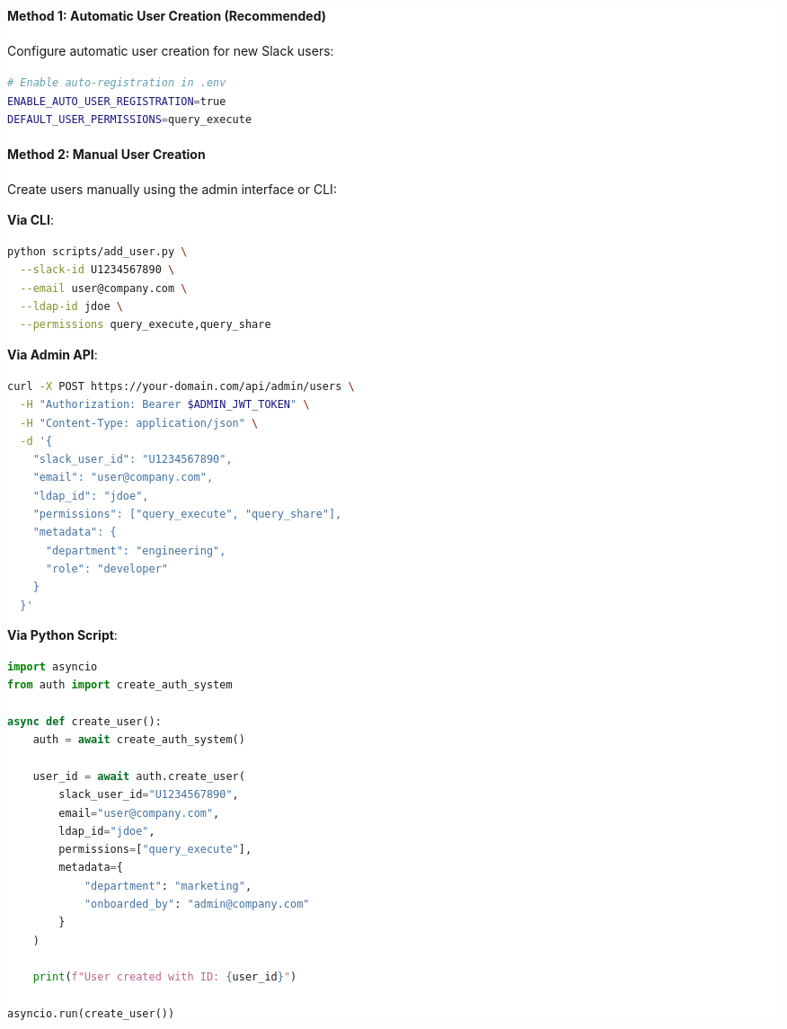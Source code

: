 #### Method 1: Automatic User Creation (Recommended)

Configure automatic user creation for new Slack users:

```bash
# Enable auto-registration in .env
ENABLE_AUTO_USER_REGISTRATION=true
DEFAULT_USER_PERMISSIONS=query_execute
```

#### Method 2: Manual User Creation

Create users manually using the admin interface or CLI:

**Via CLI**:
```bash
python scripts/add_user.py \
  --slack-id U1234567890 \
  --email user@company.com \
  --ldap-id jdoe \
  --permissions query_execute,query_share
```

**Via Admin API**:
```bash
curl -X POST https://your-domain.com/api/admin/users \
  -H "Authorization: Bearer $ADMIN_JWT_TOKEN" \
  -H "Content-Type: application/json" \
  -d '{
    "slack_user_id": "U1234567890",
    "email": "user@company.com",
    "ldap_id": "jdoe",
    "permissions": ["query_execute", "query_share"],
    "metadata": {
      "department": "engineering",
      "role": "developer"
    }
  }'
```

**Via Python Script**:
```python
import asyncio
from auth import create_auth_system

async def create_user():
    auth = await create_auth_system()
    
    user_id = await auth.create_user(
        slack_user_id="U1234567890",
        email="user@company.com",
        ldap_id="jdoe",
        permissions=["query_execute"],
        metadata={
            "department": "marketing",
            "onboarded_by": "admin@company.com"
        }
    )
    
    print(f"User created with ID: {user_id}")

asyncio.run(create_user())
```

